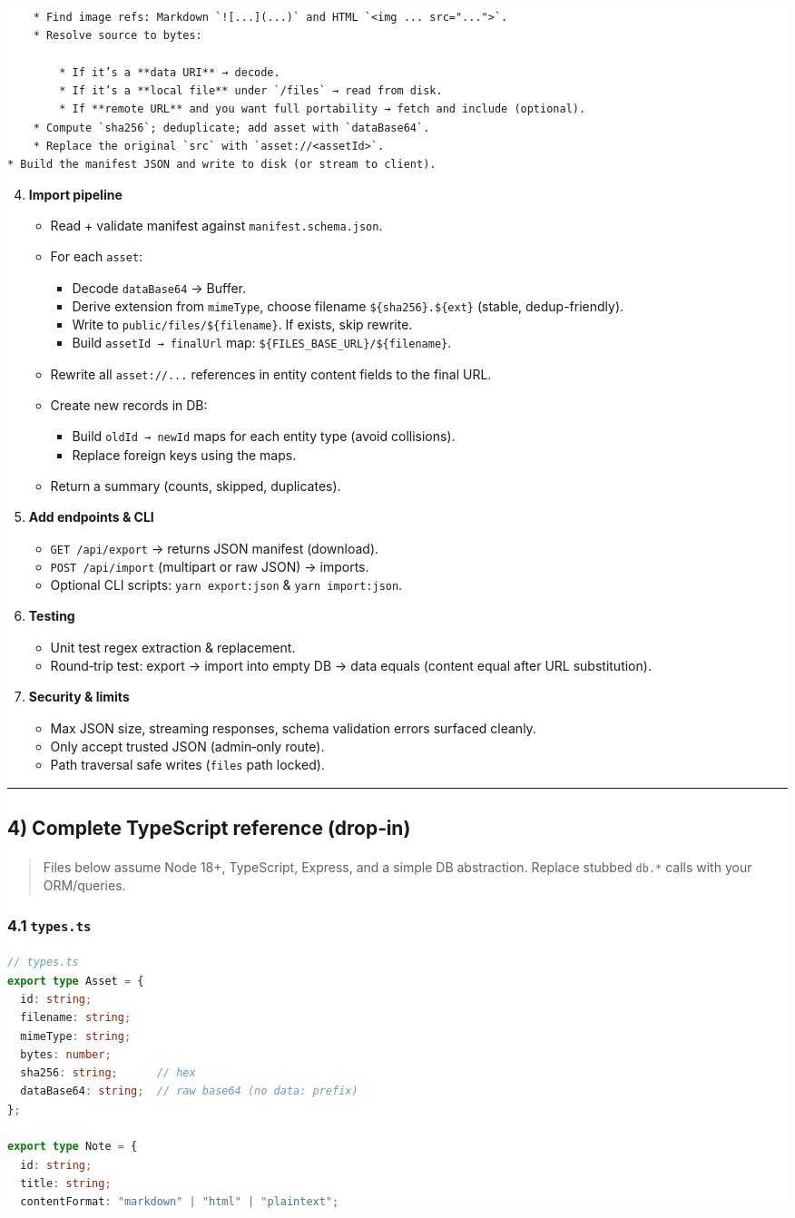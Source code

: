         * Find image refs: Markdown `![...](...)` and HTML `<img ... src="...">`.
        * Resolve source to bytes:

            * If it’s a **data URI** → decode.
            * If it’s a **local file** under `/files` → read from disk.
            * If **remote URL** and you want full portability → fetch and include (optional).
        * Compute `sha256`; deduplicate; add asset with `dataBase64`.
        * Replace the original `src` with `asset://<assetId>`.
    * Build the manifest JSON and write to disk (or stream to client).

4. **Import pipeline**

    * Read + validate manifest against `manifest.schema.json`.
    * For each `asset`:

        * Decode `dataBase64` → Buffer.
        * Derive extension from `mimeType`, choose filename `${sha256}.${ext}` (stable, dedup-friendly).
        * Write to `public/files/${filename}`. If exists, skip rewrite.
        * Build `assetId → finalUrl` map: `${FILES_BASE_URL}/${filename}`.
    * Rewrite all `asset://...` references in entity content fields to the final URL.
    * Create new records in DB:

        * Build `oldId → newId` maps for each entity type (avoid collisions).
        * Replace foreign keys using the maps.
    * Return a summary (counts, skipped, duplicates).

5. **Add endpoints & CLI**

    * `GET /api/export` → returns JSON manifest (download).
    * `POST /api/import` (multipart or raw JSON) → imports.
    * Optional CLI scripts: `yarn export:json` & `yarn import:json`.

6. **Testing**

    * Unit test regex extraction & replacement.
    * Round‑trip test: export → import into empty DB → data equals (content equal after URL substitution).

7. **Security & limits**

    * Max JSON size, streaming responses, schema validation errors surfaced cleanly.
    * Only accept trusted JSON (admin‑only route).
    * Path traversal safe writes (`files` path locked).

---

## 4) Complete TypeScript reference (drop‑in)

> Files below assume Node 18+, TypeScript, Express, and a simple DB abstraction. Replace stubbed `db.*` calls with your ORM/queries.

### 4.1 `types.ts`

```ts
// types.ts
export type Asset = {
  id: string;
  filename: string;
  mimeType: string;
  bytes: number;
  sha256: string;      // hex
  dataBase64: string;  // raw base64 (no data: prefix)
};

export type Note = {
  id: string;
  title: string;
  contentFormat: "markdown" | "html" | "plaintext";
```